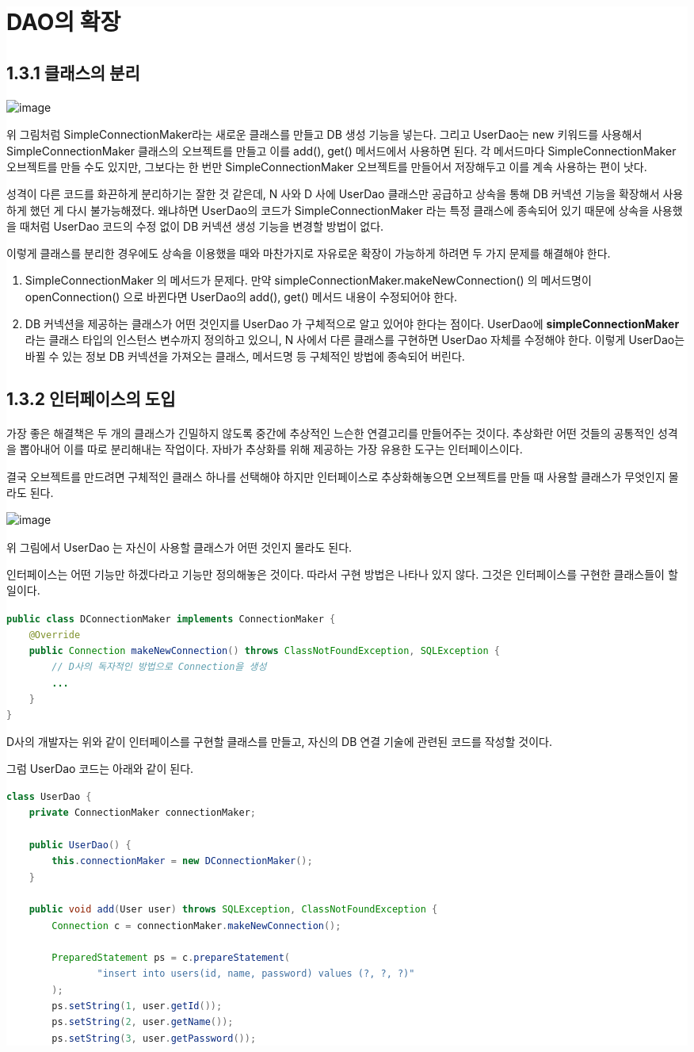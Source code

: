 # DAO의 확장

## 1.3.1 클래스의 분리

<img width="512" alt="image" src="https://github.com/pak0426/pak0426/assets/59166263/6c114bc5-2310-4e58-888b-e6f5b88e7c70">

위 그림처럼 SimpleConnectionMaker라는 새로운 클래스를 만들고 DB 생성 기능을 넣는다. 그리고 UserDao는 new 키워드를 사용해서 SimpleConnectionMaker 클래스의 오브젝트를 만들고 이를 add(), get() 메서드에서 사용하면 된다. 각 메서드마다 SimpleConnectionMaker 오브젝트를 만들 수도 있지만, 그보다는 한 번만 SimpleConnectionMaker 오브젝트를 만들어서 저장해두고 이를 계속 사용하는 편이 낫다.

성격이 다른 코드를 화끈하게 분리하기는 잘한 것 같은데, N 사와 D 사에 UserDao 클래스만 공급하고 상속을 통해 DB 커넥션 기능을 확장해서 사용하게 했던 게 다시 불가능해졌다. 왜냐하면 UserDao의 코드가 SimpleConnectionMaker 라는 특정 클래스에 종속되어 있기 때문에 상속을 사용했을 때처럼 UserDao 코드의 수정 없이 DB 커넥션 생성 기능을 변경할 방법이 없다.

이렇게 클래스를 분리한 경우에도 상속을 이용했을 때와 마찬가지로 자유로운 확장이 가능하게 하려면 두 가지 문제를 해결해야 한다.

1. SimpleConnectionMaker 의 메서드가 문제다. 만약 simpleConnectionMaker.makeNewConnection() 의 메서드명이 openConnection() 으로 바뀐다면 UserDao의 add(), get() 메서드 내용이 수정되어야 한다.

2. DB 커넥션을 제공하는 클래스가 어떤 것인지를 UserDao 가 구체적으로 알고 있어야 한다는 점이다. UserDao에 **simpleConnectionMaker** 라는 클래스 타입의 인스턴스 변수까지 정의하고 있으니, N 사에서 다른 클래스를 구현하면 UserDao 자체를 수정해야 한다. 이렇게 UserDao는 바뀔 수 있는 정보 DB 커넥션을 가져오는 클래스, 메서드명 등 구체적인 방법에 종속되어 버린다. 

## 1.3.2 인터페이스의 도입

가장 좋은 해결책은 두 개의 클래스가 긴밀하지 않도록 중간에 추상적인 느슨한 연결고리를 만들어주는 것이다. 추상화란 어떤 것들의 공통적인 성격을 뽑아내어 이를 따로 분리해내는 작업이다. 자바가 추상화를 위해 제공하는 가장 유용한 도구는 인터페이스이다.

결국 오브젝트를 만드려면 구체적인 클래스 하나를 선택해야 하지만 인터페이스로 추상화해놓으면 오브젝트를 만들 때 사용할 클래스가 무엇인지 몰라도 된다.

<img width="652" alt="image" src="https://github.com/pak0426/pak0426/assets/59166263/42ae1522-93ea-44a7-a2b9-35119cf9e205">

위 그림에서 UserDao 는 자신이 사용할 클래스가 어떤 것인지 몰라도 된다.

인터페이스는 어떤 기능만 하겠다라고 기능만 정의해놓은 것이다. 따라서 구현 방법은 나타나 있지 않다. 그것은 인터페이스를 구현한 클래스들이 할 일이다.

```java
public class DConnectionMaker implements ConnectionMaker {
    @Override
    public Connection makeNewConnection() throws ClassNotFoundException, SQLException {
        // D사의 독자적인 방법으로 Connection을 생성
        ...
    }
}
```
D사의 개발자는 위와 같이 인터페이스를 구현할 클래스를 만들고, 자신의 DB 연결 기술에 관련된 코드를 작성할 것이다.

그럼 UserDao 코드는 아래와 같이 된다.

```java
class UserDao {
    private ConnectionMaker connectionMaker;

    public UserDao() {
        this.connectionMaker = new DConnectionMaker();
    }

    public void add(User user) throws SQLException, ClassNotFoundException {
        Connection c = connectionMaker.makeNewConnection();

        PreparedStatement ps = c.prepareStatement(
                "insert into users(id, name, password) values (?, ?, ?)"
        );
        ps.setString(1, user.getId());
        ps.setString(2, user.getName());
        ps.setString(3, user.getPassword());
```